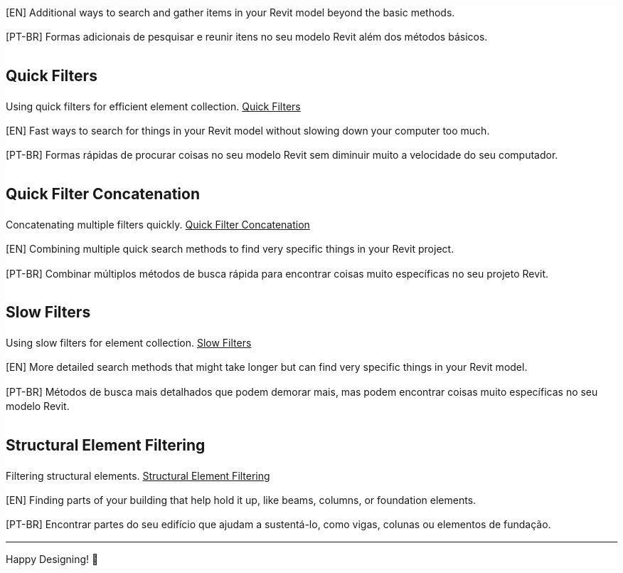 [EN] Additional ways to search and gather items in your Revit model beyond the basic methods.

[PT-BR] Formas adicionais de pesquisar e reunir itens no seu modelo Revit além dos métodos básicos.

## Quick Filters
Using quick filters for efficient element collection.
[Quick Filters](quick-filters.md)

[EN] Fast ways to search for things in your Revit model without slowing down your computer too much.

[PT-BR] Formas rápidas de procurar coisas no seu modelo Revit sem diminuir muito a velocidade do seu computador.

## Quick Filter Concatenation
Concatenating multiple filters quickly.
[Quick Filter Concatenation](Quick_Filter_Concatenation.md)

[EN] Combining multiple quick search methods to find very specific things in your Revit project.

[PT-BR] Combinar múltiplos métodos de busca rápida para encontrar coisas muito específicas no seu projeto Revit.

## Slow Filters
Using slow filters for element collection.
[Slow Filters](Slow_Filters.md)

[EN] More detailed search methods that might take longer but can find very specific things in your Revit model.

[PT-BR] Métodos de busca mais detalhados que podem demorar mais, mas podem encontrar coisas muito específicas no seu modelo Revit.

## Structural Element Filtering
Filtering structural elements.
[Structural Element Filtering](structural-element-filtering.md)

[EN] Finding parts of your building that help hold it up, like beams, columns, or foundation elements.

[PT-BR] Encontrar partes do seu edifício que ajudam a sustentá-lo, como vigas, colunas ou elementos de fundação.

---

Happy Designing! 🎨
